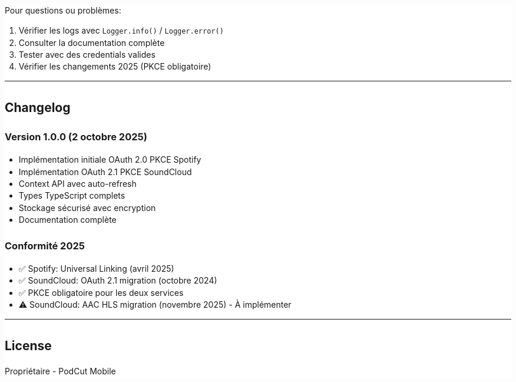 Pour questions ou problèmes:
1. Vérifier les logs avec `Logger.info()` / `Logger.error()`
2. Consulter la documentation complète
3. Tester avec des credentials valides
4. Vérifier les changements 2025 (PKCE obligatoire)

---

## Changelog

### Version 1.0.0 (2 octobre 2025)

- Implémentation initiale OAuth 2.0 PKCE Spotify
- Implémentation OAuth 2.1 PKCE SoundCloud
- Context API avec auto-refresh
- Types TypeScript complets
- Stockage sécurisé avec encryption
- Documentation complète

### Conformité 2025

- ✅ Spotify: Universal Linking (avril 2025)
- ✅ SoundCloud: OAuth 2.1 migration (octobre 2024)
- ✅ PKCE obligatoire pour les deux services
- ⚠️ SoundCloud: AAC HLS migration (novembre 2025) - À implémenter

---

## License

Propriétaire - PodCut Mobile
